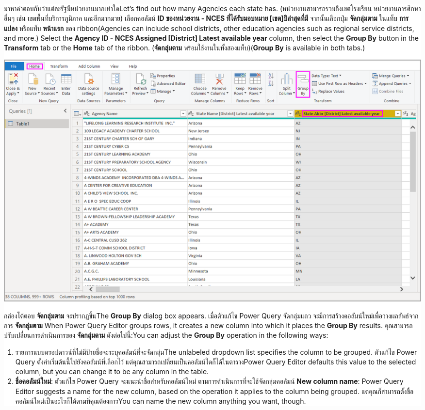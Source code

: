 <span data-ttu-id="0f584-163">มาหาคำตอบกันว่าแต่ละรัฐมีหน่วยงานมากเท่าใด</span><span class="sxs-lookup"><span data-stu-id="0f584-163">Let’s find out how many Agencies each state has.</span></span> <span data-ttu-id="0f584-164">(หน่วยงานสามารถรวมถึงเขตโรงเรียน หน่วยงานการศึกษาอื่นๆ เช่น เขตพื้นที่บริการภูมิภาค และอีกมากมาย) เลือกคอลัมน์ **ID ของหน่วยงาน - NCES ที่ได้รับมอบหมาย \[เขต\]ปีล่าสุดที่มี** จากนั้นเลือกปุ่ม **จัดกลุ่มตาม** ในแท็บ **การแปลง** หรือแท็บ **หน้าแรก** ของ ribbon</span><span class="sxs-lookup"><span data-stu-id="0f584-164">(Agencies can include school districts, other education agencies such as regional service districts, and more.) Select the **Agency ID - NCES Assigned \[District\] Latest available year** column, then select the **Group By** button in the **Transform** tab or the **Home** tab of the ribbon.</span></span> <span data-ttu-id="0f584-165">(**จัดกลุ่มตาม** พร้อมใช้งานในทั้งสองแท็บ)</span><span class="sxs-lookup"><span data-stu-id="0f584-165">(**Group By** is available in both tabs.)</span></span>

![สกรีนช็อตจะแสดงวิธีการจัดกลุ่มแถวในตาราง](media/desktop-common-query-tasks/commonquerytasks_groupby.png)

<span data-ttu-id="0f584-167">กล่องโต้ตอบ **จัดกลุ่มตาม** จะปรากฏขึ้น</span><span class="sxs-lookup"><span data-stu-id="0f584-167">The **Group By** dialog box appears.</span></span> <span data-ttu-id="0f584-168">เมื่อตัวแก้ไข Power Query จัดกลุ่มแถว จะมีการสร้างคอลัมน์ใหม่เพื่อวางผลลัพธ์จากการ **จัดกลุ่มตาม** </span><span class="sxs-lookup"><span data-stu-id="0f584-168">When Power Query Editor groups rows, it creates a new column into which it places the **Group By** results.</span></span> <span data-ttu-id="0f584-169">คุณสามารถปรับเปลี่ยนการดำเนินการของ **จัดกลุ่มตาม** ดังต่อไปนี้:</span><span class="sxs-lookup"><span data-stu-id="0f584-169">You can adjust the **Group By** operation in the following ways:</span></span>

1. <span data-ttu-id="0f584-170">รายการแบบดรอปดาวน์ที่ไม่มีป้ายชื่อจะระบุคอลัมน์ที่จะจัดกลุ่ม</span><span class="sxs-lookup"><span data-stu-id="0f584-170">The unlabeled dropdown list specifies the column to be grouped.</span></span> <span data-ttu-id="0f584-171">ตัวแก้ไข Power Query ตั้งค่าเริ่มต้นนี้ไปยังคอลัมน์ที่เลือกไว้ แต่คุณสามารถเปลี่ยนเป็นคอลัมน์ใดก็ได้ในตาราง</span><span class="sxs-lookup"><span data-stu-id="0f584-171">Power Query Editor defaults this value to the selected column, but you can change it to be any column in the table.</span></span>
2. <span data-ttu-id="0f584-172">**ชื่อคอลัมน์ใหม่**: ตัวแก้ไข Power Query จะแนะนำชื่อสำหรับคอลัมน์ใหม่ ตามการดำเนินการที่จะใช้จัดกลุ่มคอลัมน์ </span><span class="sxs-lookup"><span data-stu-id="0f584-172">**New column name**: Power Query Editor suggests a name for the new column, based on the operation it applies to the column being grouped.</span></span> <span data-ttu-id="0f584-173">แต่คุณก็สามารถตั้งชื่อคอลัมน์ใหม่เป็นอะไรก็ได้ตามที่คุณต้องการ</span><span class="sxs-lookup"><span data-stu-id="0f584-173">You can name the new column anything you want, though.</span></span>